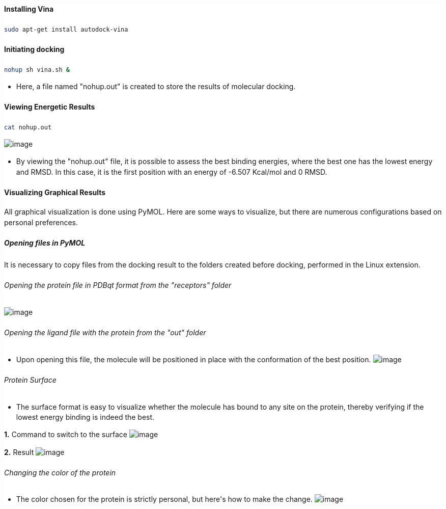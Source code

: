 #### Installing Vina
```bash
sudo apt-get install autodock-vina
```

#### Initiating docking
```bash
nohup sh vina.sh &
```
- Here, a file named "nohup.out" is created to store the results of molecular docking.

#### Viewing Energetic Results
```bash
cat nohup.out
```
![image](https://github.com/Tutugb/Docking/assets/125391314/26260eae-428c-4af4-9de1-3fbad3e337a0)

- By viewing the "nohup.out" file, it is possible to assess the best binding energies, where the best one has the lowest energy and RMSD. In this case, it is the first position with an energy of -6.507 Kcal/mol and 0 RMSD.

#### Visualizing Graphical Results
All graphical visualization is done using PyMOL. Here are some ways to visualize, but there are numerous configurations based on personal preferences.

##### Opening files in PyMOL
It is necessary to copy files from the docking result to the folders created before docking, performed in the Linux extension.

###### Opening the protein file in PDBqt format from the "receptors" folder

![image](https://github.com/Tutugb/Docking/assets/125391314/de2f241e-eb8f-4f92-a893-0bfe8276f20a)

###### Opening the ligand file with the protein from the "out" folder
* Upon opening this file, the molecule will be positioned in place with the conformation of the best position.
![image](https://github.com/Tutugb/Docking/assets/125391314/7ec68492-12b1-4dff-8b59-16f1d860197f)

###### Protein Surface
* The surface format is easy to visualize whether the molecule has bound to any site on the protein, thereby verifying if the lowest energy binding is indeed the best.

**1.** Command to switch to the surface
![image](https://github.com/Tutugb/Docking/assets/125391314/614e2c81-dc14-4bc2-9f1e-adfab67ff72b)

**2.** Result
![image](https://github.com/Tutugb/Docking/assets/125391314/af272a5d-04c0-4f2e-9a3c-d84167724ed4)

###### Changing the color of the protein
* The color chosen for the protein is strictly personal, but here's how to make the change.
![image](https://github.com/Tutugb/Docking/assets/125391314/2d2133b7-83d6-4f55-99da-b0716ab6ff5d)
